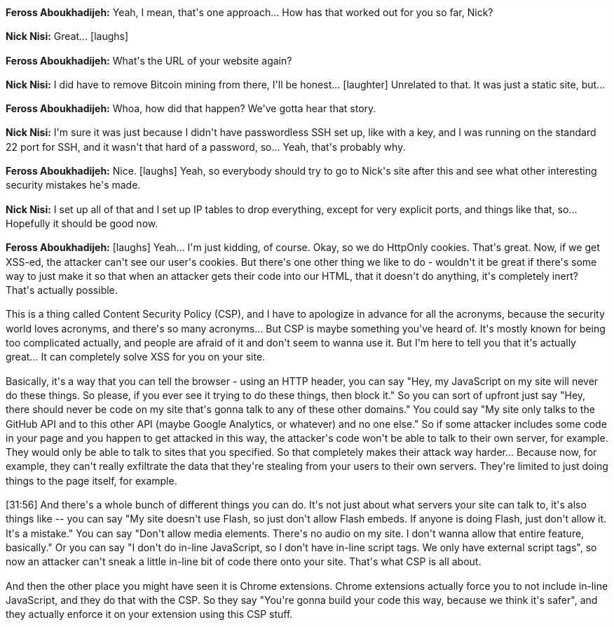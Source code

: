 **Feross Aboukhadijeh:** Yeah, I mean, that's one approach... How has that worked out for you so far, Nick?

**Nick Nisi:** Great... \[laughs\]

**Feross Aboukhadijeh:** What's the URL of your website again?

**Nick Nisi:** I did have to remove Bitcoin mining from there, I'll be honest... \[laughter\] Unrelated to that. It was just a static site, but...

**Feross Aboukhadijeh:** Whoa, how did that happen? We've gotta hear that story.

**Nick Nisi:** I'm sure it was just because I didn't have passwordless SSH set up, like with a key, and I was running on the standard 22 port for SSH, and it wasn't that hard of a password, so... Yeah, that's probably why.

**Feross Aboukhadijeh:** Nice. \[laughs\] Yeah, so everybody should try to go to Nick's site after this and see what other interesting security mistakes he's made.

**Nick Nisi:** I set up all of that and I set up IP tables to drop everything, except for very explicit ports, and things like that, so... Hopefully it should be good now.

**Feross Aboukhadijeh:** \[laughs\] Yeah... I'm just kidding, of course. Okay, so we do HttpOnly cookies. That's great. Now, if we get XSS-ed, the attacker can't see our user's cookies. But there's one other thing we like to do - wouldn't it be great if there's some way to just make it so that when an attacker gets their code into our HTML, that it doesn't do anything, it's completely inert? That's actually possible.

This is a thing called Content Security Policy (CSP), and I have to apologize in advance for all the acronyms, because the security world loves acronyms, and there's so many acronyms... But CSP is maybe something you've heard of. It's mostly known for being too complicated actually, and people are afraid of it and don't seem to wanna use it. But I'm here to tell you that it's actually great... It can completely solve XSS for you on your site.

Basically, it's a way that you can tell the browser - using an HTTP header, you can say "Hey, my JavaScript on my site will never do these things. So please, if you ever see it trying to do these things, then block it." So you can sort of upfront just say "Hey, there should never be code on my site that's gonna talk to any of these other domains." You could say "My site only talks to the GitHub API and to this other API (maybe Google Analytics, or whatever) and no one else." So if some attacker includes some code in your page and you happen to get attacked in this way, the attacker's code won't be able to talk to their own server, for example. They would only be able to talk to sites that you specified. So that completely makes their attack way harder... Because now, for example, they can't really exfiltrate the data that they're stealing from your users to their own servers. They're limited to just doing things to the page itself, for example.

\[31:56\] And there's a whole bunch of different things you can do. It's not just about what servers your site can talk to, it's also things like -- you can say "My site doesn't use Flash, so just don't allow Flash embeds. If anyone is doing Flash, just don't allow it. It's a mistake." You can say "Don't allow media elements. There's no audio on my site. I don't wanna allow that entire feature, basically." Or you can say "I don't do in-line JavaScript, so I don't have in-line script tags. We only have external script tags", so now an attacker can't sneak a little in-line bit of code there onto your site. That's what CSP is all about.

And then the other place you might have seen it is Chrome extensions. Chrome extensions actually force you to not include in-line JavaScript, and they do that with the CSP. So they say "You're gonna build your code this way, because we think it's safer", and they actually enforce it on your extension using this CSP stuff.
